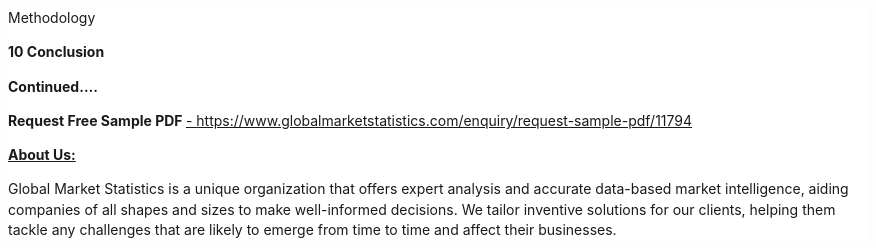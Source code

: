 Methodology</strong></p><p><strong>10 Conclusion</strong></p><p><strong>Continued&hellip;.</strong></p><p><strong>Request Free Sample PDF </strong><a href="https://www.globalmarketstatistics.com/enquiry/request-sample-pdf/11794">-&nbsp;https://www.globalmarketstatistics.com/enquiry/request-sample-pdf/11794</a></p><p><strong><u>About Us:</u></strong></p><p>Global Market Statistics is a unique organization that offers expert analysis and accurate data-based market intelligence, aiding companies of all shapes and sizes to make well-informed decisions. We tailor inventive solutions for our clients, helping them tackle any challenges that are likely to emerge from time to time and affect their businesses.</p>
